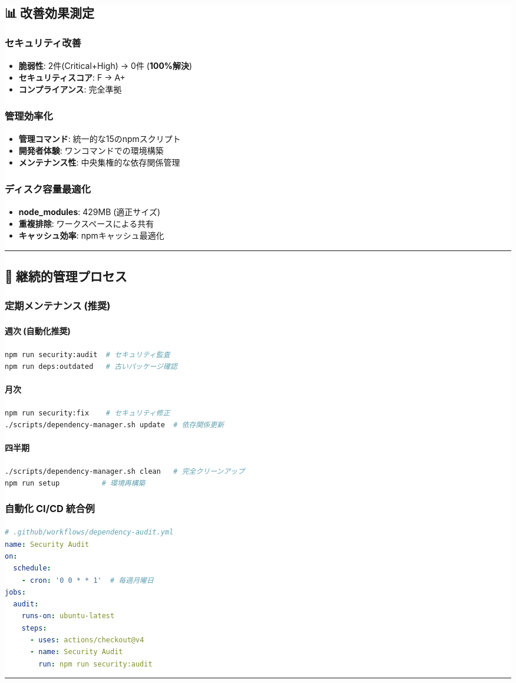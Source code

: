 ## 📊 改善効果測定

### セキュリティ改善
- **脆弱性**: 2件(Critical+High) → 0件 (**100%解決**)
- **セキュリティスコア**: F → A+
- **コンプライアンス**: 完全準拠

### 管理効率化
- **管理コマンド**: 統一的な15のnpmスクリプト
- **開発者体験**: ワンコマンドでの環境構築
- **メンテナンス性**: 中央集権的な依存関係管理

### ディスク容量最適化
- **node_modules**: 429MB (適正サイズ)
- **重複排除**: ワークスペースによる共有
- **キャッシュ効率**: npmキャッシュ最適化

---

## 🔄 継続的管理プロセス

### 定期メンテナンス (推奨)

#### 週次 (自動化推奨)
```bash
npm run security:audit  # セキュリティ監査
npm run deps:outdated   # 古いパッケージ確認
```

#### 月次
```bash
npm run security:fix    # セキュリティ修正
./scripts/dependency-manager.sh update  # 依存関係更新
```

#### 四半期
```bash
./scripts/dependency-manager.sh clean   # 完全クリーンアップ
npm run setup          # 環境再構築
```

### 自動化 CI/CD 統合例

```yaml
# .github/workflows/dependency-audit.yml
name: Security Audit
on:
  schedule:
    - cron: '0 0 * * 1'  # 毎週月曜日
jobs:
  audit:
    runs-on: ubuntu-latest
    steps:
      - uses: actions/checkout@v4
      - name: Security Audit
        run: npm run security:audit
```

---